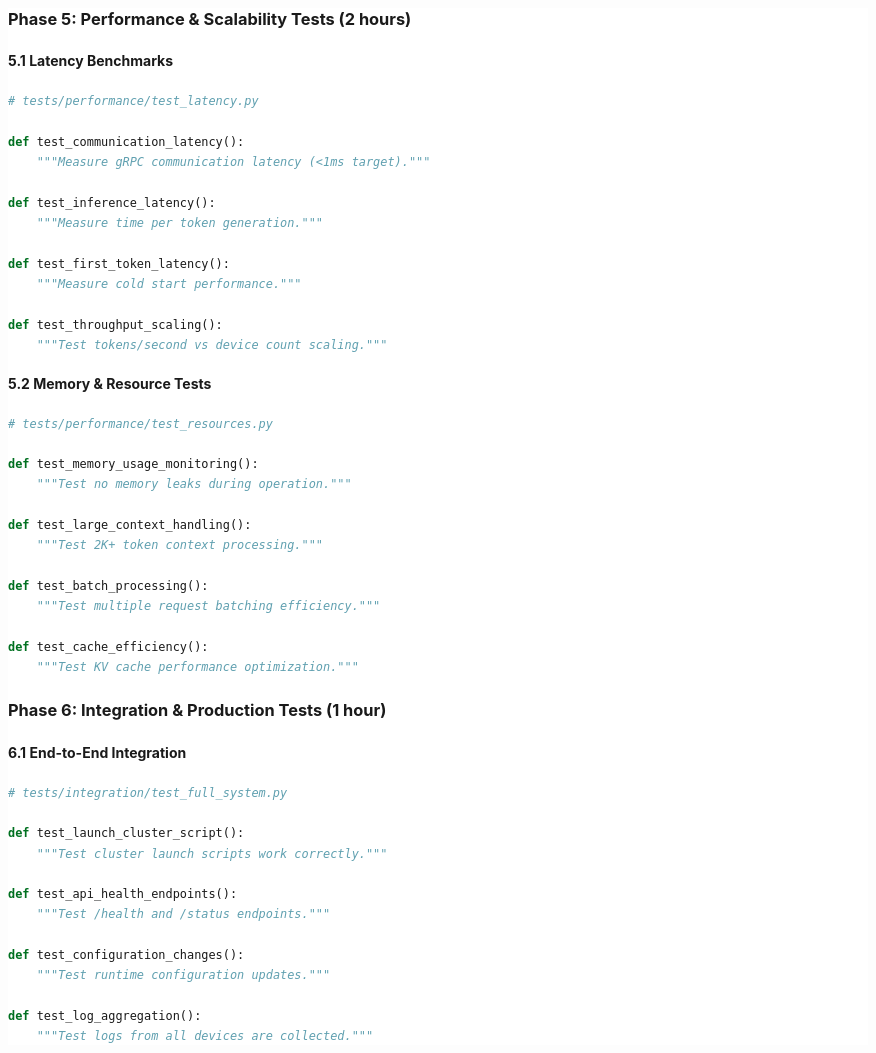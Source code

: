### Phase 5: Performance & Scalability Tests (2 hours)

#### 5.1 Latency Benchmarks
```python
# tests/performance/test_latency.py

def test_communication_latency():
    """Measure gRPC communication latency (<1ms target)."""
    
def test_inference_latency():
    """Measure time per token generation."""
    
def test_first_token_latency():
    """Measure cold start performance."""
    
def test_throughput_scaling():
    """Test tokens/second vs device count scaling."""
```

#### 5.2 Memory & Resource Tests
```python
# tests/performance/test_resources.py

def test_memory_usage_monitoring():
    """Test no memory leaks during operation."""
    
def test_large_context_handling():
    """Test 2K+ token context processing."""
    
def test_batch_processing():
    """Test multiple request batching efficiency."""
    
def test_cache_efficiency():
    """Test KV cache performance optimization."""
```

### Phase 6: Integration & Production Tests (1 hour)

#### 6.1 End-to-End Integration
```python
# tests/integration/test_full_system.py

def test_launch_cluster_script():
    """Test cluster launch scripts work correctly."""
    
def test_api_health_endpoints():
    """Test /health and /status endpoints."""
    
def test_configuration_changes():
    """Test runtime configuration updates."""
    
def test_log_aggregation():
    """Test logs from all devices are collected."""
```
